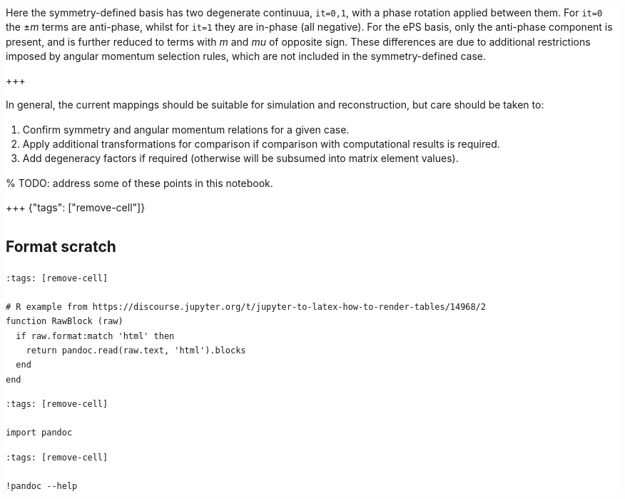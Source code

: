 Here the symmetry-defined basis has two degenerate continuua, `it=0,1`, with a phase rotation applied between them. For `it=0` the $\pm m$ terms are anti-phase, whilst for `it=1` they are in-phase (all negative). For the ePS basis, only the anti-phase component is present, and is further reduced to terms with $m$ and $mu$ of opposite sign. These differences are due to additional restrictions imposed by angular momentum selection rules, which are not included in the symmetry-defined case.

+++

In general, the current mappings should be suitable for simulation and reconstruction, but care should be taken to:

1. Confirm symmetry and angular momentum relations for a given case.
1. Apply additional transformations for comparison if comparison with computational results is required.
1. Add degeneracy factors if required (otherwise will be subsumed into matrix element values).

% TODO: address some of these points in this notebook.

+++ {"tags": ["remove-cell"]}

## Format scratch

```{code-cell} ipython3
:tags: [remove-cell]

# R example from https://discourse.jupyter.org/t/jupyter-to-latex-how-to-render-tables/14968/2
function RawBlock (raw)
  if raw.format:match 'html' then
    return pandoc.read(raw.text, 'html').blocks
  end
end
```

```{code-cell} ipython3
:tags: [remove-cell]

import pandoc
```

```{code-cell} ipython3
:tags: [remove-cell]

!pandoc --help
```

```{code-cell} ipython3

```
